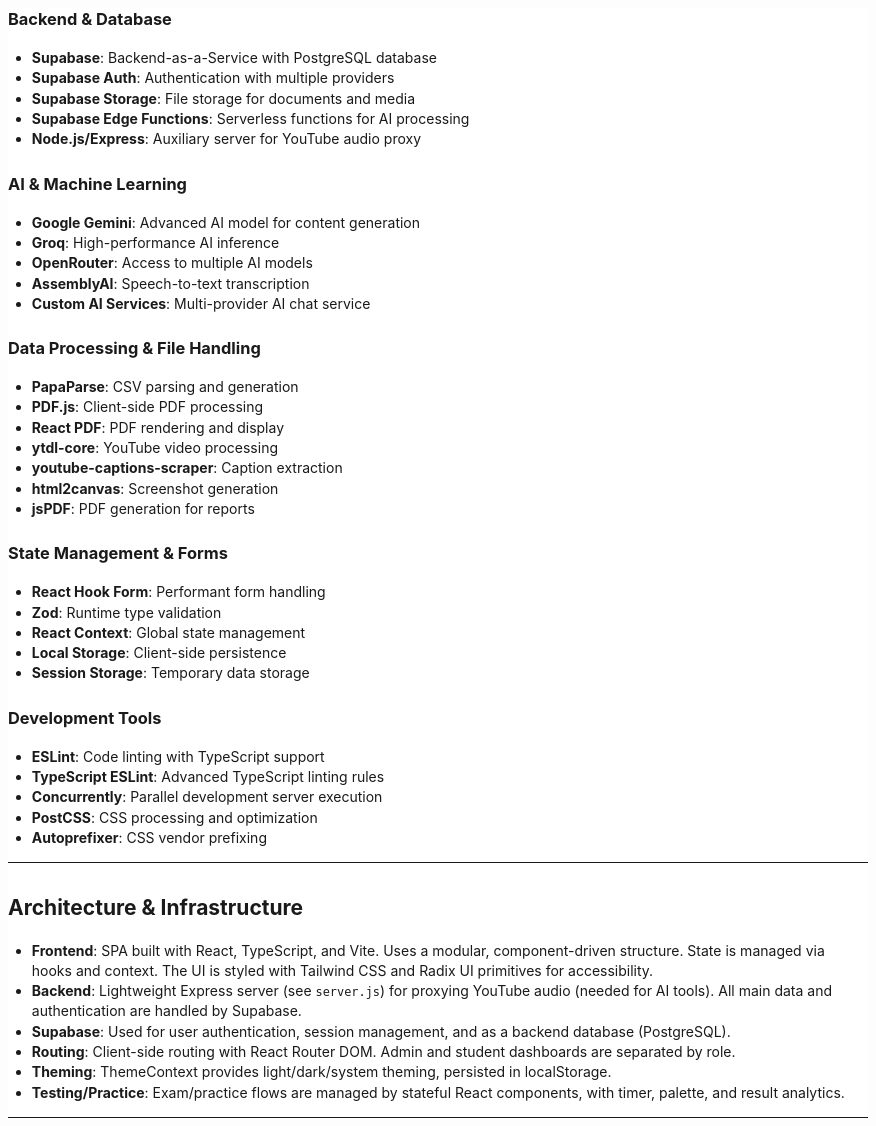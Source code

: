 ### Backend & Database
- **Supabase**: Backend-as-a-Service with PostgreSQL database
- **Supabase Auth**: Authentication with multiple providers
- **Supabase Storage**: File storage for documents and media
- **Supabase Edge Functions**: Serverless functions for AI processing
- **Node.js/Express**: Auxiliary server for YouTube audio proxy

### AI & Machine Learning
- **Google Gemini**: Advanced AI model for content generation
- **Groq**: High-performance AI inference
- **OpenRouter**: Access to multiple AI models
- **AssemblyAI**: Speech-to-text transcription
- **Custom AI Services**: Multi-provider AI chat service

### Data Processing & File Handling
- **PapaParse**: CSV parsing and generation
- **PDF.js**: Client-side PDF processing
- **React PDF**: PDF rendering and display
- **ytdl-core**: YouTube video processing
- **youtube-captions-scraper**: Caption extraction
- **html2canvas**: Screenshot generation
- **jsPDF**: PDF generation for reports

### State Management & Forms
- **React Hook Form**: Performant form handling
- **Zod**: Runtime type validation
- **React Context**: Global state management
- **Local Storage**: Client-side persistence
- **Session Storage**: Temporary data storage

### Development Tools
- **ESLint**: Code linting with TypeScript support
- **TypeScript ESLint**: Advanced TypeScript linting rules
- **Concurrently**: Parallel development server execution
- **PostCSS**: CSS processing and optimization
- **Autoprefixer**: CSS vendor prefixing

---

## Architecture & Infrastructure

- **Frontend**: SPA built with React, TypeScript, and Vite. Uses a modular, component-driven structure. State is managed via hooks and context. The UI is styled with Tailwind CSS and Radix UI primitives for accessibility.
- **Backend**: Lightweight Express server (see `server.js`) for proxying YouTube audio (needed for AI tools). All main data and authentication are handled by Supabase.
- **Supabase**: Used for user authentication, session management, and as a backend database (PostgreSQL).
- **Routing**: Client-side routing with React Router DOM. Admin and student dashboards are separated by role.
- **Theming**: ThemeContext provides light/dark/system theming, persisted in localStorage.
- **Testing/Practice**: Exam/practice flows are managed by stateful React components, with timer, palette, and result analytics.

---